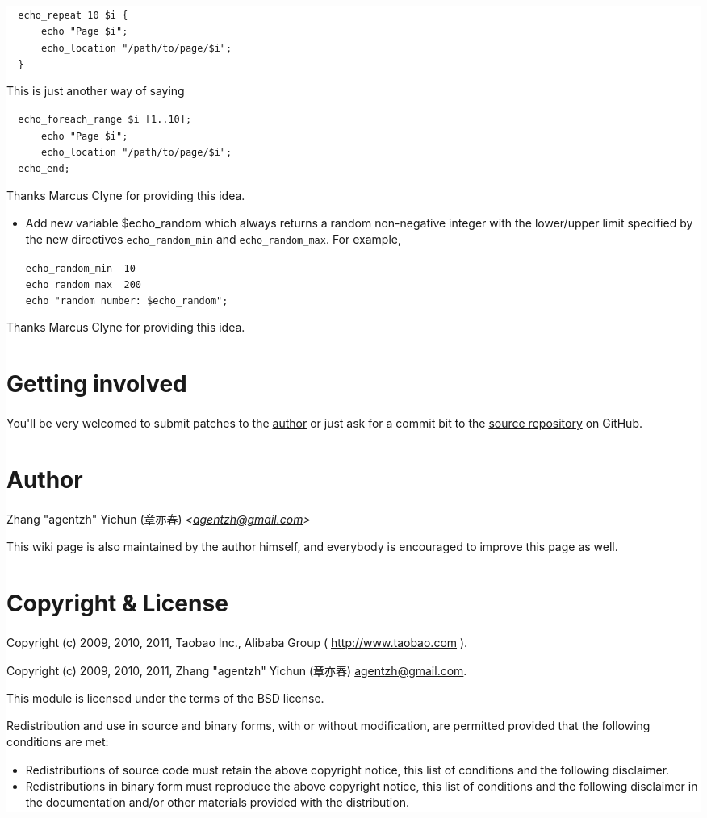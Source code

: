 
      echo_repeat 10 $i {
          echo "Page $i";
          echo_location "/path/to/page/$i";
      }


This is just another way of saying


      echo_foreach_range $i [1..10];
          echo "Page $i";
          echo_location "/path/to/page/$i";
      echo_end;


Thanks Marcus Clyne for providing this idea.

* Add new variable $echo_random which always returns a random non-negative integer with the lower/upper limit specified by the new directives `echo_random_min` and `echo_random_max`. For example,


      echo_random_min  10
      echo_random_max  200
      echo "random number: $echo_random";


Thanks Marcus Clyne for providing this idea.

Getting involved
================

You'll be very welcomed to submit patches to the [author](http://wiki.nginx.org/HttpEchoModule#Author) or just ask for a commit bit to the [source repository](http://wiki.nginx.org/HttpEchoModule#Source_Repository) on GitHub.

Author
======

Zhang "agentzh" Yichun (章亦春) *&lt;agentzh@gmail.com&gt;*

This wiki page is also maintained by the author himself, and everybody is encouraged to improve this page as well.

Copyright & License
===================

Copyright (c) 2009, 2010, 2011, Taobao Inc., Alibaba Group ( <http://www.taobao.com> ).

Copyright (c) 2009, 2010, 2011, Zhang "agentzh" Yichun (章亦春) <agentzh@gmail.com>.

This module is licensed under the terms of the BSD license.

Redistribution and use in source and binary forms, with or without
modification, are permitted provided that the following conditions
are met:

* Redistributions of source code must retain the above copyright notice, this list of conditions and the following disclaimer.
* Redistributions in binary form must reproduce the above copyright notice, this list of conditions and the following disclaimer in the documentation and/or other materials provided with the distribution.
